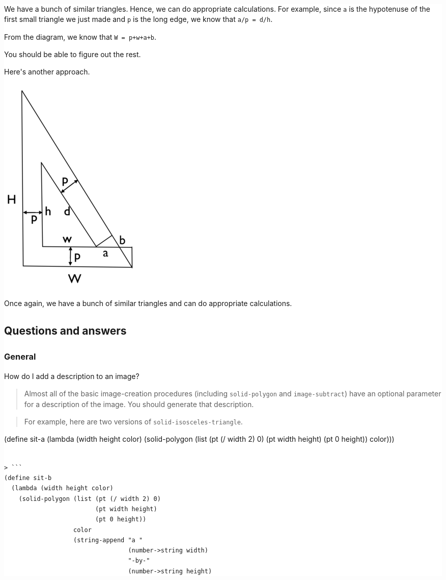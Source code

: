 We have a bunch of similar triangles. Hence, we can do appropriate calculations. For example, since `a` is the hypotenuse of the first small triangle we just made and `p` is the long edge, we know that `a/p = d/h`. 

From the diagram, we know that `W = p+w+a+b`. 

You should be able to figure out the rest.

Here's another approach.

![The first diagram as before, with additional notations. There's a line from the lower-right-hand-corner of the inner triangle extending horizontally until it is directly over the lower-right-hand-corner of the outer triangle. There's a line going from that point down to the lower-right-hand-corner of the outer triangle. The portion of the horizontal line between the lower-right-hand-corner of the inner triangle and the hypotenuse is labeled a. The remainder of that line is labeled b.](../images/outlined-triangles/outlined-triangle-diagram-3.png)

Once again, we have a bunch of similar triangles and can do appropriate calculations. 

## Questions and answers

### General

How do I add a description to an image?

> Almost all of the basic image-creation procedures (including
  `solid-polygon` and `image-subtract`) have an optional parameter for
  a description of the image. You should generate that description.

> For example, here are two versions of `solid-isosceles-triangle`.

> ```
(define sit-a
  (lambda (width height color)
    (solid-polygon (list (pt (/ width 2) 0)
                         (pt width height)
                         (pt 0 height))
                   color)))
```

> ```
(define sit-b
  (lambda (width height color)
    (solid-polygon (list (pt (/ width 2) 0)
                         (pt width height)
                         (pt 0 height))
                   color
                   (string-append "a "
                                  (number->string width)
                                  "-by-"
                                  (number->string height)
```